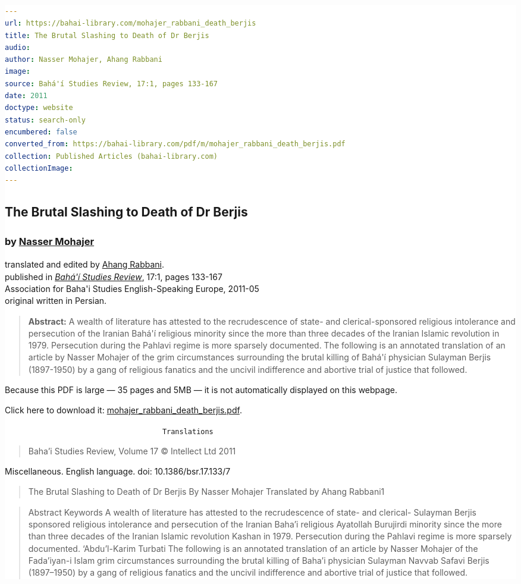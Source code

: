 ```yaml
---
url: https://bahai-library.com/mohajer_rabbani_death_berjis
title: The Brutal Slashing to Death of Dr Berjis
audio: 
author: Nasser Mohajer, Ahang Rabbani
image: 
source: Bahá'í Studies Review, 17:1, pages 133-167
date: 2011
doctype: website
status: search-only
encumbered: false
converted_from: https://bahai-library.com/pdf/m/mohajer_rabbani_death_berjis.pdf
collection: Published Articles (bahai-library.com)
collectionImage: 
---
```



## The Brutal Slashing to Death of Dr Berjis

### by [Nasser Mohajer](https://bahai-library.com/author/Nasser+Mohajer)

translated and edited by [Ahang Rabbani](https://bahai-library.com/author/Ahang%20Rabbani).  
published in [_Bahá'í Studies Review_](https://bahai-library.com/series/BSR), 17:1, pages 133-167  
Association for Baha'i Studies English-Speaking Europe, 2011-05  
original written in Persian.


> **Abstract:** A wealth of literature has attested to the recrudescence of state- and clerical-sponsored religious intolerance and persecution of the Iranian Bahá'í religious minority since the more than three decades of the Iranian Islamic revolution in 1979. Persecution during the Pahlavi regime is more sparsely documented. The following is an annotated translation of an article by Nasser Mohajer of the grim circumstances surrounding the brutal killing of Bahá'í physician Sulayman Berjis (1897-1950) by a gang of religious fanatics and the uncivil indifference and abortive trial of justice that followed.

Because this PDF is large — 35 pages and 5MB — it is not automatically displayed on this webpage.

Click here to download it: [mohajer\_rabbani\_death_berjis.pdf](https://bahai-library.com/pdf/m/mohajer_rabbani_death_berjis.pdf).


                                         Translations
> Baha’i Studies Review, Volume 17 © Intellect Ltd 2011

Miscellaneous. English language. doi: 10.1386/bsr.17.133/7

> The Brutal Slashing to Death of Dr Berjis
> By Nasser Mohajer Translated by Ahang Rabbani1

> Abstract                                                                           Keywords
> A wealth of literature has attested to the recrudescence of state- and clerical-   Sulayman Berjis
> sponsored religious intolerance and persecution of the Iranian Baha’i religious    Ayatollah Burujirdi
> minority since the more than three decades of the Iranian Islamic revolution       Kashan
> in 1979. Persecution during the Pahlavi regime is more sparsely documented.        ‘Abdu’l-Karim Turbati
> The following is an annotated translation of an article by Nasser Mohajer of the   Fada’iyan-i Islam
> grim circumstances surrounding the brutal killing of Baha’i physician Sulayman     Navvab Safavi
> Berjis (1897–1950) by a gang of religious fanatics and the uncivil indifference
> and abortive trial of justice that followed.
